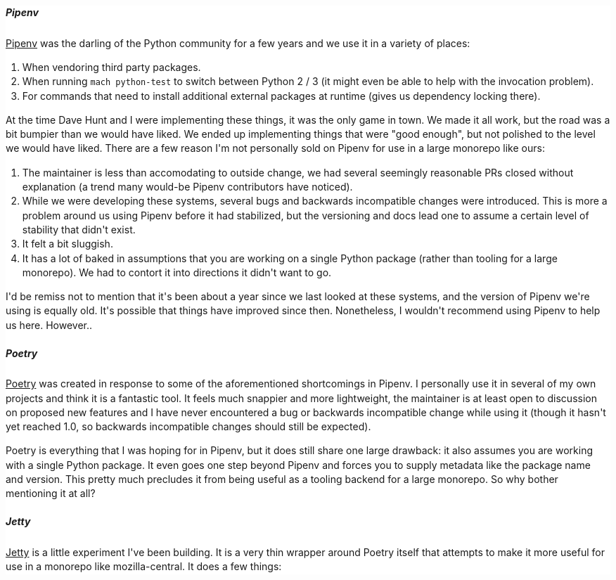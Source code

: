 ##### Pipenv

[Pipenv][6] was the darling of the Python community for a few years and we use it in a variety of
places:

1. When vendoring third party packages.
2. When running `mach python-test` to switch between Python 2 / 3 (it might even be able to help with
   the invocation problem).
3. For commands that need to install additional external packages at runtime (gives us dependency
   locking there).

At the time Dave Hunt and I were implementing these things, it was the only game in town. We made it
all work, but the road was a bit bumpier than we would have liked. We ended up implementing things
that were "good enough", but not polished to the level we would have liked. There are a few reason
I'm not personally sold on Pipenv for use in a large monorepo like ours:

1. The maintainer is less than accomodating to outside change, we had several seemingly reasonable
   PRs closed without explanation (a trend many would-be Pipenv contributors have noticed).
2. While we were developing these systems, several bugs and backwards incompatible changes were
   introduced. This is more a problem around us using Pipenv before it had stabilized, but the
   versioning and docs lead one to assume a certain level of stability that didn't exist.
3. It felt a bit sluggish.
4. It has a lot of baked in assumptions that you are working on a single Python package (rather than
   tooling for a large monorepo). We had to contort it into directions it didn't want to go.

I'd be remiss not to mention that it's been about a year since we last looked at these systems, and
the version of Pipenv we're using is equally old. It's possible that things have improved since
then. Nonetheless, I wouldn't recommend using Pipenv to help us here. However..

[6]: https://github.com/pypa/pipenv


##### Poetry

[Poetry][7] was created in response to some of the aforementioned shortcomings in Pipenv. I
personally use it in several of my own projects and think it is a fantastic tool. It feels much
snappier and more lightweight, the maintainer is at least open to discussion on proposed new
features and I have never encountered a bug or backwards incompatible change while using it (though
it hasn't yet reached 1.0, so backwards incompatible changes should still be expected).

Poetry is everything that I was hoping for in Pipenv, but it does still share one large drawback: it
also assumes you are working with a single Python package. It even goes one step beyond Pipenv and
forces you to supply metadata like the package name and version. This pretty much precludes it from
being useful as a tooling backend for a large monorepo. So why bother mentioning it at all?

[7]: https://github.com/sdispater/poetry


##### Jetty

[Jetty][8] is a little experiment I've been building. It is a very thin wrapper around Poetry itself
that attempts to make it more useful for use in a monorepo like mozilla-central. It does a few
things:


[0]: https://github.com/mozilla?utf8=%E2%9C%93&q=&type=&language=python
[1]: https://www.cvedetails.com/vulnerability-list/vendor_id-10210/product_id-18230/version_id-92056/Python-Python-2.7.html
[2]: https://hackernoon.com/10-common-security-gotchas-in-python-and-how-to-avoid-them-e19fbe265e03
[3]: https://searchfox.org/mozilla-central/rev/6dab6dad9cc852011a14275a8b2c2c03ed7600a7/tools/mach_commands.py#81
[4]: https://bugzilla.mozilla.org/show_bug.cgi?id=1388894
[5]: https://docs.python.org/3/glossary.html#term-virtual-environment
[8]: https://github.com/ahal/jetty
[9]: https://searchfox.org/mozilla-central/source/tools/lint/py3.yml